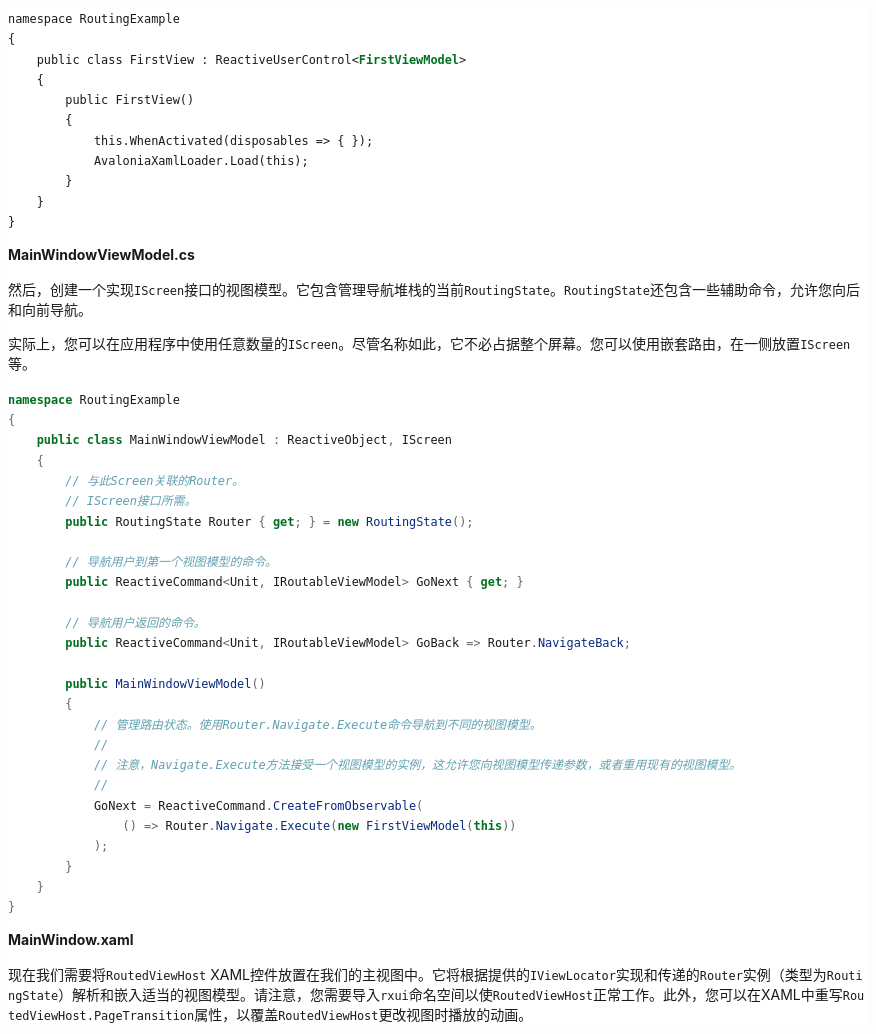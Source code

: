 ```xml
namespace RoutingExample
{
    public class FirstView : ReactiveUserControl<FirstViewModel>
    {
        public FirstView()
        {
            this.WhenActivated(disposables => { });
            AvaloniaXamlLoader.Load(this);
        }
    }
}
```

**MainWindowViewModel.cs**

然后，创建一个实现`IScreen`接口的视图模型。它包含管理导航堆栈的当前`RoutingState`。`RoutingState`还包含一些辅助命令，允许您向后和向前导航。

实际上，您可以在应用程序中使用任意数量的`IScreen`。尽管名称如此，它不必占据整个屏幕。您可以使用嵌套路由，在一侧放置`IScreen`等。

```csharp
namespace RoutingExample
{
    public class MainWindowViewModel : ReactiveObject, IScreen
    {
        // 与此Screen关联的Router。
        // IScreen接口所需。
        public RoutingState Router { get; } = new RoutingState();

        // 导航用户到第一个视图模型的命令。
        public ReactiveCommand<Unit, IRoutableViewModel> GoNext { get; }

        // 导航用户返回的命令。
        public ReactiveCommand<Unit, IRoutableViewModel> GoBack => Router.NavigateBack;

        public MainWindowViewModel()
        {
            // 管理路由状态。使用Router.Navigate.Execute命令导航到不同的视图模型。
            //
            // 注意，Navigate.Execute方法接受一个视图模型的实例，这允许您向视图模型传递参数，或者重用现有的视图模型。
            //
            GoNext = ReactiveCommand.CreateFromObservable(
                () => Router.Navigate.Execute(new FirstViewModel(this))
            );
        }
    }
}
```

**MainWindow.xaml**

现在我们需要将`RoutedViewHost` XAML控件放置在我们的主视图中。它将根据提供的`IViewLocator`实现和传递的`Router`实例（类型为`RoutingState`）解析和嵌入适当的视图模型。请注意，您需要导入`rxui`命名空间以使`RoutedViewHost`正常工作。此外，您可以在XAML中重写`RoutedViewHost.PageTransition`属性，以覆盖`RoutedViewHost`更改视图时播放的动画。
